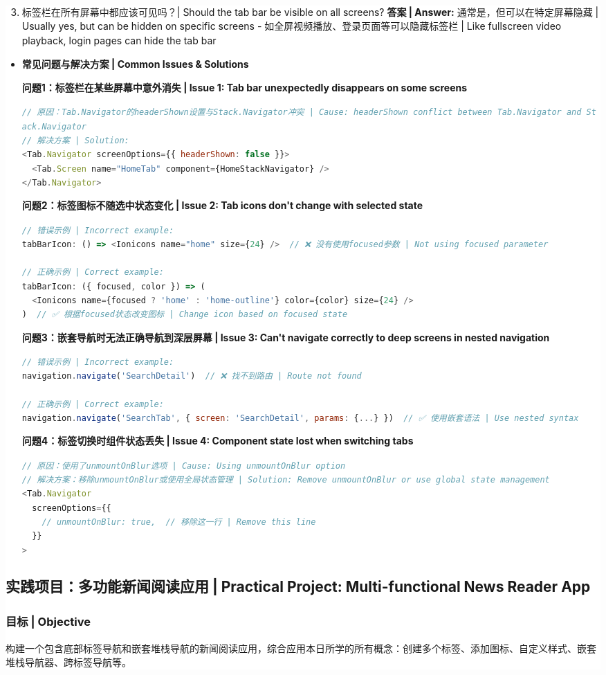   3. 标签栏在所有屏幕中都应该可见吗？| Should the tab bar be visible on all screens?
     **答案 | Answer:** 通常是，但可以在特定屏幕隐藏 | Usually yes, but can be hidden on specific screens - 如全屏视频播放、登录页面等可以隐藏标签栏 | Like fullscreen video playback, login pages can hide the tab bar

- **常见问题与解决方案 | Common Issues & Solutions**

  **问题1：标签栏在某些屏幕中意外消失 | Issue 1: Tab bar unexpectedly disappears on some screens**
  ```javascript
  // 原因：Tab.Navigator的headerShown设置与Stack.Navigator冲突 | Cause: headerShown conflict between Tab.Navigator and Stack.Navigator
  // 解决方案 | Solution:
  <Tab.Navigator screenOptions={{ headerShown: false }}>
    <Tab.Screen name="HomeTab" component={HomeStackNavigator} />
  </Tab.Navigator>
  ```

  **问题2：标签图标不随选中状态变化 | Issue 2: Tab icons don't change with selected state**
  ```javascript
  // 错误示例 | Incorrect example:
  tabBarIcon: () => <Ionicons name="home" size={24} />  // ❌ 没有使用focused参数 | Not using focused parameter

  // 正确示例 | Correct example:
  tabBarIcon: ({ focused, color }) => (
    <Ionicons name={focused ? 'home' : 'home-outline'} color={color} size={24} />
  )  // ✅ 根据focused状态改变图标 | Change icon based on focused state
  ```

  **问题3：嵌套导航时无法正确导航到深层屏幕 | Issue 3: Can't navigate correctly to deep screens in nested navigation**
  ```javascript
  // 错误示例 | Incorrect example:
  navigation.navigate('SearchDetail')  // ❌ 找不到路由 | Route not found

  // 正确示例 | Correct example:
  navigation.navigate('SearchTab', { screen: 'SearchDetail', params: {...} })  // ✅ 使用嵌套语法 | Use nested syntax
  ```

  **问题4：标签切换时组件状态丢失 | Issue 4: Component state lost when switching tabs**
  ```javascript
  // 原因：使用了unmountOnBlur选项 | Cause: Using unmountOnBlur option
  // 解决方案：移除unmountOnBlur或使用全局状态管理 | Solution: Remove unmountOnBlur or use global state management
  <Tab.Navigator
    screenOptions={{
      // unmountOnBlur: true,  // 移除这一行 | Remove this line
    }}
  >
  ```

## 实践项目：多功能新闻阅读应用 | Practical Project: Multi-functional News Reader App

### 目标 | Objective
构建一个包含底部标签导航和嵌套堆栈导航的新闻阅读应用，综合应用本日所学的所有概念：创建多个标签、添加图标、自定义样式、嵌套堆栈导航器、跨标签导航等。
